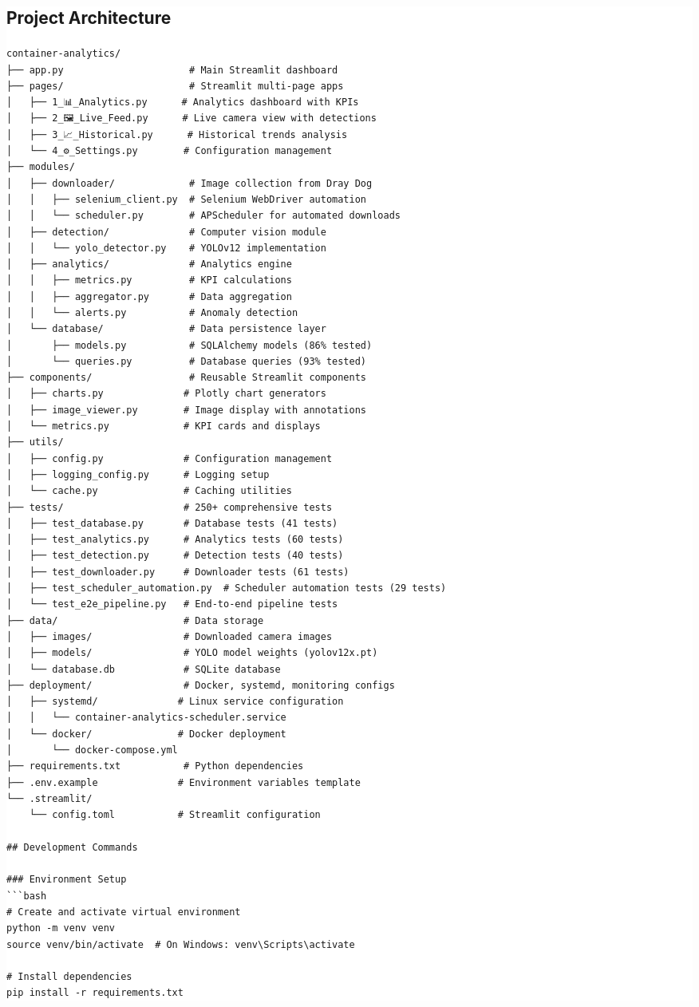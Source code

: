 ## Project Architecture

```
container-analytics/
├── app.py                      # Main Streamlit dashboard
├── pages/                      # Streamlit multi-page apps
│   ├── 1_📊_Analytics.py      # Analytics dashboard with KPIs
│   ├── 2_🖼️_Live_Feed.py      # Live camera view with detections
│   ├── 3_📈_Historical.py      # Historical trends analysis
│   └── 4_⚙️_Settings.py        # Configuration management
├── modules/
│   ├── downloader/             # Image collection from Dray Dog
│   │   ├── selenium_client.py  # Selenium WebDriver automation
│   │   └── scheduler.py        # APScheduler for automated downloads
│   ├── detection/              # Computer vision module
│   │   └── yolo_detector.py    # YOLOv12 implementation
│   ├── analytics/              # Analytics engine
│   │   ├── metrics.py          # KPI calculations
│   │   ├── aggregator.py       # Data aggregation
│   │   └── alerts.py           # Anomaly detection
│   └── database/               # Data persistence layer
│       ├── models.py           # SQLAlchemy models (86% tested)
│       └── queries.py          # Database queries (93% tested)
├── components/                 # Reusable Streamlit components
│   ├── charts.py              # Plotly chart generators
│   ├── image_viewer.py        # Image display with annotations
│   └── metrics.py             # KPI cards and displays
├── utils/
│   ├── config.py              # Configuration management
│   ├── logging_config.py      # Logging setup
│   └── cache.py               # Caching utilities
├── tests/                     # 250+ comprehensive tests
│   ├── test_database.py       # Database tests (41 tests)
│   ├── test_analytics.py      # Analytics tests (60 tests)
│   ├── test_detection.py      # Detection tests (40 tests)
│   ├── test_downloader.py     # Downloader tests (61 tests)
│   ├── test_scheduler_automation.py  # Scheduler automation tests (29 tests)
│   └── test_e2e_pipeline.py   # End-to-end pipeline tests
├── data/                      # Data storage
│   ├── images/                # Downloaded camera images
│   ├── models/                # YOLO model weights (yolov12x.pt)
│   └── database.db            # SQLite database
├── deployment/                # Docker, systemd, monitoring configs
│   ├── systemd/              # Linux service configuration
│   │   └── container-analytics-scheduler.service
│   └── docker/               # Docker deployment
│       └── docker-compose.yml
├── requirements.txt           # Python dependencies
├── .env.example              # Environment variables template
└── .streamlit/
    └── config.toml           # Streamlit configuration

## Development Commands

### Environment Setup
```bash
# Create and activate virtual environment
python -m venv venv
source venv/bin/activate  # On Windows: venv\Scripts\activate

# Install dependencies
pip install -r requirements.txt
```
